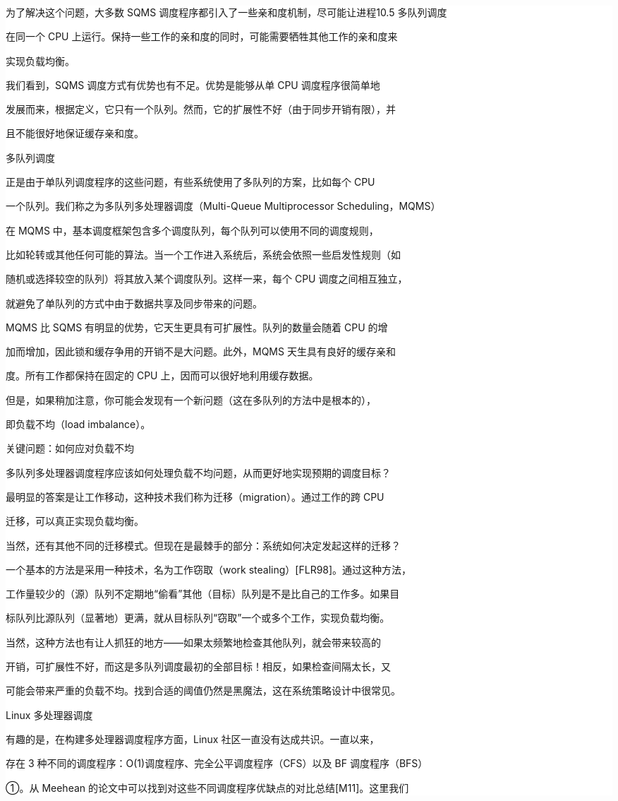 为了解决这个问题，大多数 SQMS 调度程序都引入了一些亲和度机制，尽可能让进程10.5 多队列调度 

在同一个 CPU 上运行。保持一些工作的亲和度的同时，可能需要牺牲其他工作的亲和度来

实现负载均衡。

我们看到，SQMS 调度方式有优势也有不足。优势是能够从单 CPU 调度程序很简单地

发展而来，根据定义，它只有一个队列。然而，它的扩展性不好（由于同步开销有限），并

且不能很好地保证缓存亲和度。

多队列调度 

正是由于单队列调度程序的这些问题，有些系统使用了多队列的方案，比如每个 CPU

一个队列。我们称之为多队列多处理器调度（Multi-Queue Multiprocessor Scheduling，MQMS） 

在 MQMS 中，基本调度框架包含多个调度队列，每个队列可以使用不同的调度规则，

比如轮转或其他任何可能的算法。当一个工作进入系统后，系统会依照一些启发性规则（如

随机或选择较空的队列）将其放入某个调度队列。这样一来，每个 CPU 调度之间相互独立，

就避免了单队列的方式中由于数据共享及同步带来的问题。

MQMS 比 SQMS 有明显的优势，它天生更具有可扩展性。队列的数量会随着 CPU 的增

加而增加，因此锁和缓存争用的开销不是大问题。此外，MQMS 天生具有良好的缓存亲和

度。所有工作都保持在固定的 CPU 上，因而可以很好地利用缓存数据。

但是，如果稍加注意，你可能会发现有一个新问题（这在多队列的方法中是根本的），

即负载不均（load imbalance）。

关键问题：如何应对负载不均

多队列多处理器调度程序应该如何处理负载不均问题，从而更好地实现预期的调度目标？

最明显的答案是让工作移动，这种技术我们称为迁移（migration）。通过工作的跨 CPU

迁移，可以真正实现负载均衡。

当然，还有其他不同的迁移模式。但现在是最棘手的部分：系统如何决定发起这样的迁移？

一个基本的方法是采用一种技术，名为工作窃取（work stealing）[FLR98]。通过这种方法，

工作量较少的（源）队列不定期地“偷看”其他（目标）队列是不是比自己的工作多。如果目

标队列比源队列（显著地）更满，就从目标队列“窃取”一个或多个工作，实现负载均衡。

当然，这种方法也有让人抓狂的地方——如果太频繁地检查其他队列，就会带来较高的

开销，可扩展性不好，而这是多队列调度最初的全部目标！相反，如果检查间隔太长，又

可能会带来严重的负载不均。找到合适的阈值仍然是黑魔法，这在系统策略设计中很常见。

Linux 多处理器调度 

有趣的是，在构建多处理器调度程序方面，Linux 社区一直没有达成共识。一直以来，

存在 3 种不同的调度程序：O(1)调度程序、完全公平调度程序（CFS）以及 BF 调度程序（BFS） 

①。从 Meehean 的论文中可以找到对这些不同调度程序优缺点的对比总结[M11]。这里我们
